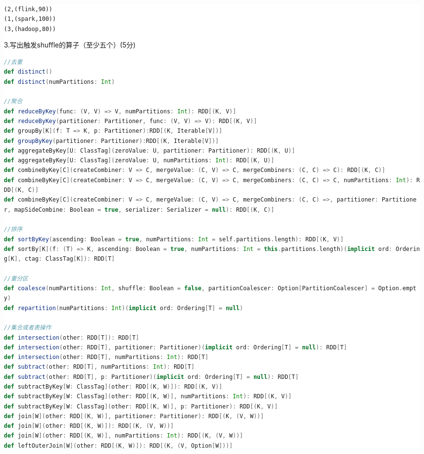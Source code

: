 

```
(2,(flink,90))
(1,(spark,100))
(3,(hadoop,80))
```



3.写出触发shuffle的算子（至少五个）(5分)

```scala
//去重
def distinct()
def distinct(numPartitions: Int)

//聚合
def reduceByKey(func: (V, V) => V, numPartitions: Int): RDD[(K, V)]
def reduceByKey(partitioner: Partitioner, func: (V, V) => V): RDD[(K, V)]
def groupBy[K](f: T => K, p: Partitioner):RDD[(K, Iterable[V])]
def groupByKey(partitioner: Partitioner):RDD[(K, Iterable[V])]
def aggregateByKey[U: ClassTag](zeroValue: U, partitioner: Partitioner): RDD[(K, U)]
def aggregateByKey[U: ClassTag](zeroValue: U, numPartitions: Int): RDD[(K, U)]
def combineByKey[C](createCombiner: V => C, mergeValue: (C, V) => C, mergeCombiners: (C, C) => C): RDD[(K, C)]
def combineByKey[C](createCombiner: V => C, mergeValue: (C, V) => C, mergeCombiners: (C, C) => C, numPartitions: Int): RDD[(K, C)]
def combineByKey[C](createCombiner: V => C, mergeValue: (C, V) => C, mergeCombiners: (C, C) =>, partitioner: Partitioner, mapSideCombine: Boolean = true, serializer: Serializer = null): RDD[(K, C)]

//排序
def sortByKey(ascending: Boolean = true, numPartitions: Int = self.partitions.length): RDD[(K, V)]
def sortBy[K](f: (T) => K, ascending: Boolean = true, numPartitions: Int = this.partitions.length)(implicit ord: Ordering[K], ctag: ClassTag[K]): RDD[T]

//重分区
def coalesce(numPartitions: Int, shuffle: Boolean = false, partitionCoalescer: Option[PartitionCoalescer] = Option.empty)
def repartition(numPartitions: Int)(implicit ord: Ordering[T] = null)

//集合或者表操作
def intersection(other: RDD[T]): RDD[T]
def intersection(other: RDD[T], partitioner: Partitioner)(implicit ord: Ordering[T] = null): RDD[T]
def intersection(other: RDD[T], numPartitions: Int): RDD[T]
def subtract(other: RDD[T], numPartitions: Int): RDD[T]
def subtract(other: RDD[T], p: Partitioner)(implicit ord: Ordering[T] = null): RDD[T]
def subtractByKey[W: ClassTag](other: RDD[(K, W)]): RDD[(K, V)]
def subtractByKey[W: ClassTag](other: RDD[(K, W)], numPartitions: Int): RDD[(K, V)]
def subtractByKey[W: ClassTag](other: RDD[(K, W)], p: Partitioner): RDD[(K, V)]
def join[W](other: RDD[(K, W)], partitioner: Partitioner): RDD[(K, (V, W))]
def join[W](other: RDD[(K, W)]): RDD[(K, (V, W))]
def join[W](other: RDD[(K, W)], numPartitions: Int): RDD[(K, (V, W))]
def leftOuterJoin[W](other: RDD[(K, W)]): RDD[(K, (V, Option[W]))]
```
